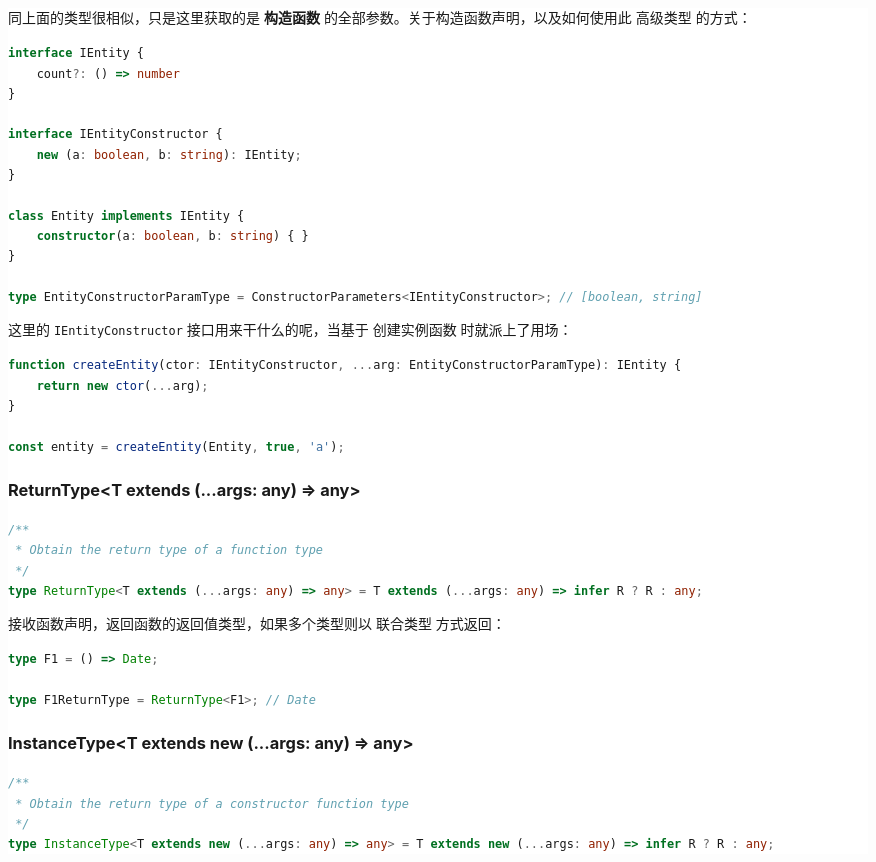 同上面的类型很相似，只是这里获取的是 **构造函数** 的全部参数。关于构造函数声明，以及如何使用此 高级类型 的方式：

```ts
interface IEntity {
    count?: () => number
}

interface IEntityConstructor {
    new (a: boolean, b: string): IEntity;
}

class Entity implements IEntity {
    constructor(a: boolean, b: string) { }
}

type EntityConstructorParamType = ConstructorParameters<IEntityConstructor>; // [boolean, string]

```

这里的 `IEntityConstructor` 接口用来干什么的呢，当基于 创建实例函数 时就派上了用场：

```ts
function createEntity(ctor: IEntityConstructor, ...arg: EntityConstructorParamType): IEntity {
    return new ctor(...arg);
}

const entity = createEntity(Entity, true, 'a');

```

### ReturnType<T extends (...args: any) => any>

```ts
/**
 * Obtain the return type of a function type
 */
type ReturnType<T extends (...args: any) => any> = T extends (...args: any) => infer R ? R : any;

```

接收函数声明，返回函数的返回值类型，如果多个类型则以 联合类型 方式返回：

```ts
type F1 = () => Date;

type F1ReturnType = ReturnType<F1>; // Date

```

### InstanceType<T extends new (...args: any) => any>

```ts
/**
 * Obtain the return type of a constructor function type
 */
type InstanceType<T extends new (...args: any) => any> = T extends new (...args: any) => infer R ? R : any;

```


  [K in Ks]: T[K];